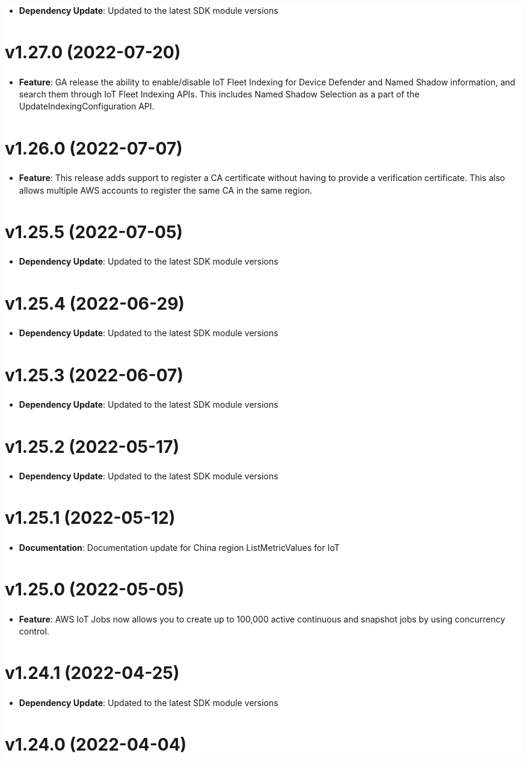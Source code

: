 * **Dependency Update**: Updated to the latest SDK module versions

# v1.27.0 (2022-07-20)

* **Feature**: GA release the ability to enable/disable IoT Fleet Indexing for Device Defender and Named Shadow information, and search them through IoT Fleet Indexing APIs. This includes Named Shadow Selection as a part of the UpdateIndexingConfiguration API.

# v1.26.0 (2022-07-07)

* **Feature**: This release adds support to register a CA certificate without having to provide a verification certificate. This also allows multiple AWS accounts to register the same CA in the same region.

# v1.25.5 (2022-07-05)

* **Dependency Update**: Updated to the latest SDK module versions

# v1.25.4 (2022-06-29)

* **Dependency Update**: Updated to the latest SDK module versions

# v1.25.3 (2022-06-07)

* **Dependency Update**: Updated to the latest SDK module versions

# v1.25.2 (2022-05-17)

* **Dependency Update**: Updated to the latest SDK module versions

# v1.25.1 (2022-05-12)

* **Documentation**: Documentation update for China region ListMetricValues for IoT

# v1.25.0 (2022-05-05)

* **Feature**: AWS IoT Jobs now allows you to create up to 100,000 active continuous and snapshot jobs by using concurrency control.

# v1.24.1 (2022-04-25)

* **Dependency Update**: Updated to the latest SDK module versions

# v1.24.0 (2022-04-04)
